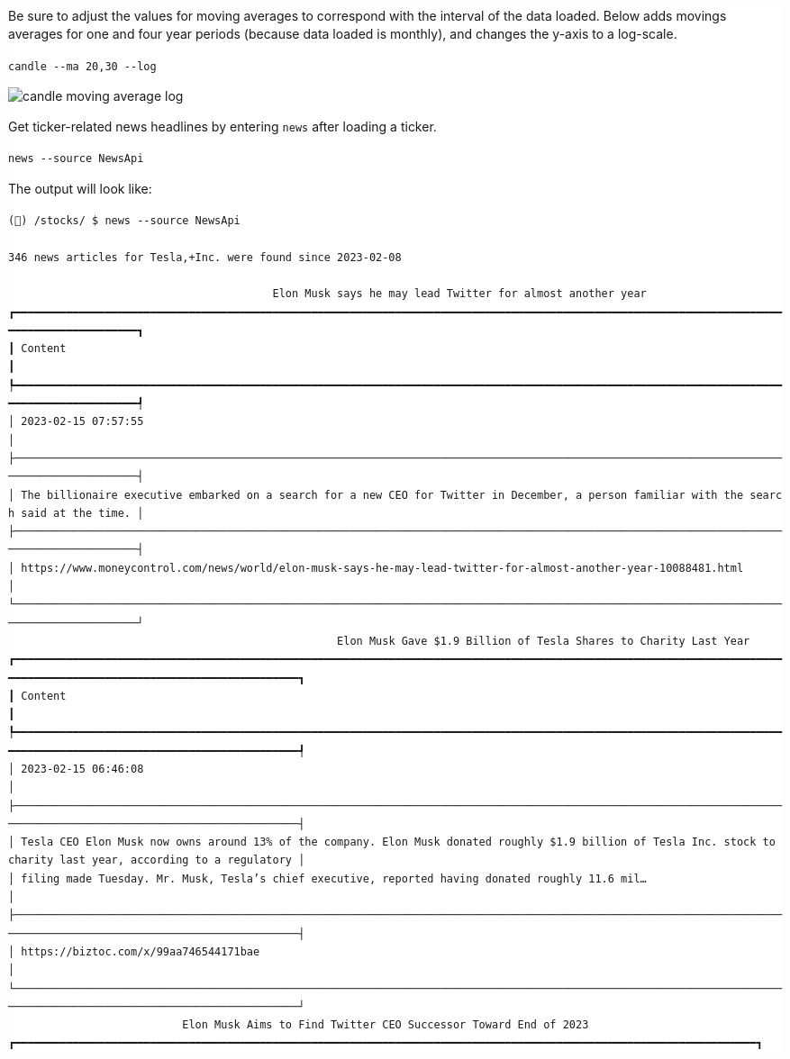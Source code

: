 Be sure to adjust the values for moving averages to correspond with the interval of the data loaded. Below adds movings averages for one and four year periods (because data loaded is monthly), and changes the y-axis to a log-scale.

```console
candle --ma 20,30 --log
```

![candle moving average log](https://user-images.githubusercontent.com/46355364/218982220-411e780a-aa8d-436e-b2db-3c95a981b6eb.png)

Get ticker-related news headlines by entering `news` after loading a ticker.

```console
news --source NewsApi
```

The output will look like:

```console
(🦋) /stocks/ $ news --source NewsApi

346 news articles for Tesla,+Inc. were found since 2023-02-08

                                         Elon Musk says he may lead Twitter for almost another year
┏━━━━━━━━━━━━━━━━━━━━━━━━━━━━━━━━━━━━━━━━━━━━━━━━━━━━━━━━━━━━━━━━━━━━━━━━━━━━━━━━━━━━━━━━━━━━━━━━━━━━━━━━━━━━━━━━━━━━━━━━━━━━━━━━━━━━━━━━━━━┓
┃ Content                                                                                                                                   ┃
┡━━━━━━━━━━━━━━━━━━━━━━━━━━━━━━━━━━━━━━━━━━━━━━━━━━━━━━━━━━━━━━━━━━━━━━━━━━━━━━━━━━━━━━━━━━━━━━━━━━━━━━━━━━━━━━━━━━━━━━━━━━━━━━━━━━━━━━━━━━━┩
│ 2023-02-15 07:57:55                                                                                                                       │
├───────────────────────────────────────────────────────────────────────────────────────────────────────────────────────────────────────────┤
│ The billionaire executive embarked on a search for a new CEO for Twitter in December, a person familiar with the search said at the time. │
├───────────────────────────────────────────────────────────────────────────────────────────────────────────────────────────────────────────┤
│ https://www.moneycontrol.com/news/world/elon-musk-says-he-may-lead-twitter-for-almost-another-year-10088481.html                          │
└───────────────────────────────────────────────────────────────────────────────────────────────────────────────────────────────────────────┘
                                                   Elon Musk Gave $1.9 Billion of Tesla Shares to Charity Last Year
┏━━━━━━━━━━━━━━━━━━━━━━━━━━━━━━━━━━━━━━━━━━━━━━━━━━━━━━━━━━━━━━━━━━━━━━━━━━━━━━━━━━━━━━━━━━━━━━━━━━━━━━━━━━━━━━━━━━━━━━━━━━━━━━━━━━━━━━━━━━━━━━━━━━━━━━━━━━━━━━━━━━━━┓
┃ Content                                                                                                                                                            ┃
┡━━━━━━━━━━━━━━━━━━━━━━━━━━━━━━━━━━━━━━━━━━━━━━━━━━━━━━━━━━━━━━━━━━━━━━━━━━━━━━━━━━━━━━━━━━━━━━━━━━━━━━━━━━━━━━━━━━━━━━━━━━━━━━━━━━━━━━━━━━━━━━━━━━━━━━━━━━━━━━━━━━━━┩
│ 2023-02-15 06:46:08                                                                                                                                                │
├────────────────────────────────────────────────────────────────────────────────────────────────────────────────────────────────────────────────────────────────────┤
│ Tesla CEO Elon Musk now owns around 13% of the company. Elon Musk donated roughly $1.9 billion of Tesla Inc. stock to charity last year, according to a regulatory │
│ filing made Tuesday. Mr. Musk, Tesla’s chief executive, reported having donated roughly 11.6 mil…                                                                  │
├────────────────────────────────────────────────────────────────────────────────────────────────────────────────────────────────────────────────────────────────────┤
│ https://biztoc.com/x/99aa746544171bae                                                                                                                              │
└────────────────────────────────────────────────────────────────────────────────────────────────────────────────────────────────────────────────────────────────────┘
                           Elon Musk Aims to Find Twitter CEO Successor Toward End of 2023
┏━━━━━━━━━━━━━━━━━━━━━━━━━━━━━━━━━━━━━━━━━━━━━━━━━━━━━━━━━━━━━━━━━━━━━━━━━━━━━━━━━━━━━━━━━━━━━━━━━━━━━━━━━━━━━━━━━━━┓
```